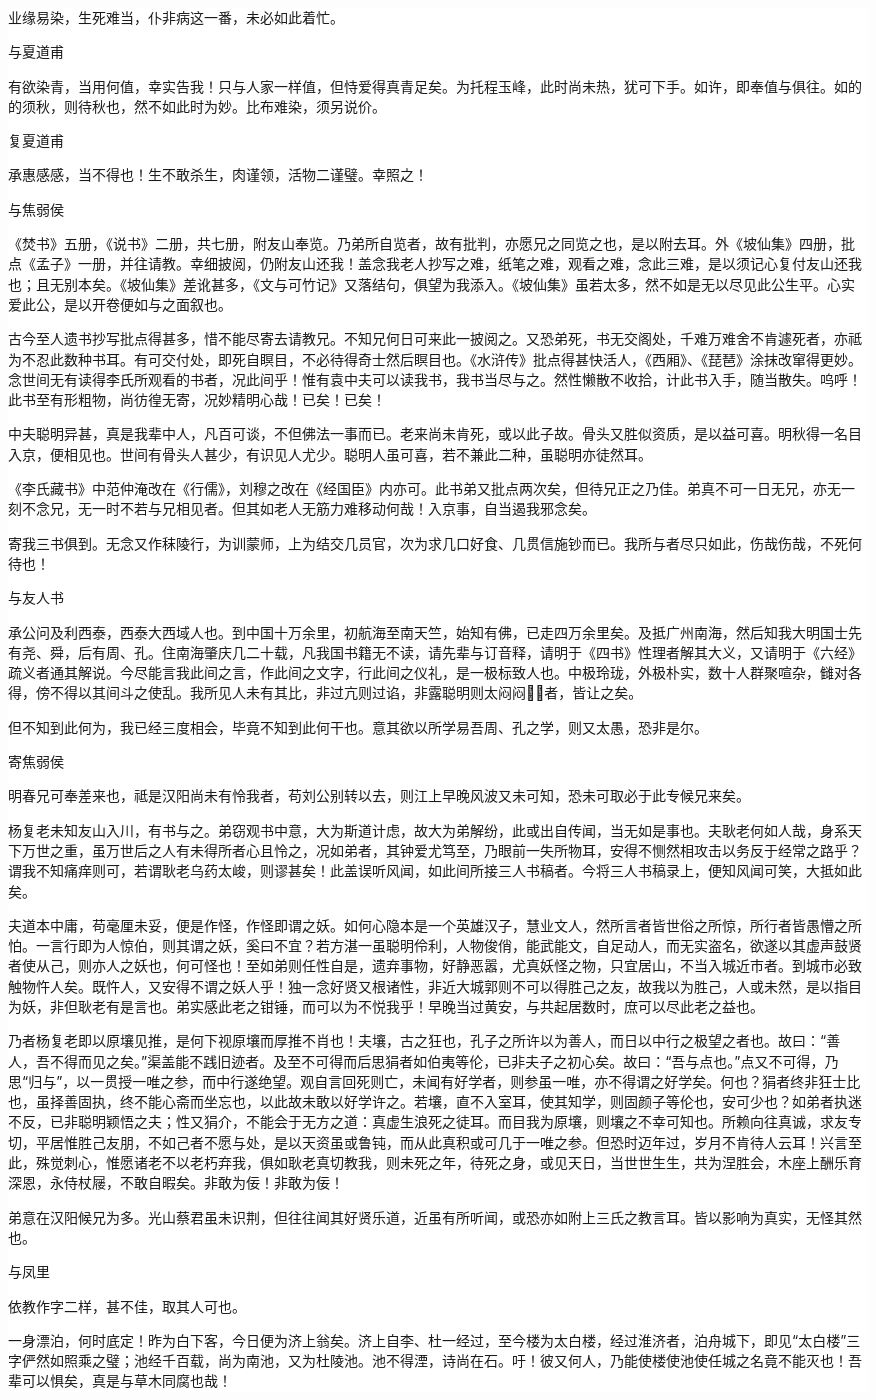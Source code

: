 业缘易染，生死难当，仆非病这一番，未必如此着忙。  

与夏道甫  

有欲染青，当用何值，幸实告我！只与人家一样值，但恃爱得真青足矣。为托程玉峰，此时尚未热，犹可下手。如许，即奉值与俱往。如的的须秋，则待秋也，然不如此时为妙。比布难染，须另说价。  

复夏道甫  

承惠感感，当不得也！生不敢杀生，肉谨领，活物二谨璧。幸照之！  

与焦弱侯  

《焚书》五册，《说书》二册，共七册，附友山奉览。乃弟所自览者，故有批判，亦愿兄之同览之也，是以附去耳。外《坡仙集》四册，批点《孟子》一册，并往请教。幸细披阅，仍附友山还我！盖念我老人抄写之难，纸笔之难，观看之难，念此三难，是以须记心复付友山还我也；且无别本矣。《坡仙集》差讹甚多，《文与可竹记》又落结句，俱望为我添入。《坡仙集》虽若太多，然不如是无以尽见此公生平。心实爱此公，是以开卷便如与之面叙也。  

古今至人遗书抄写批点得甚多，惜不能尽寄去请教兄。不知兄何日可来此一披阅之。又恐弟死，书无交阁处，千难万难舍不肯遽死者，亦祗为不忍此数种书耳。有可交付处，即死自瞑目，不必待得奇士然后瞑目也。《水浒传》批点得甚快活人，《西厢》、《琵琶》涂抹改窜得更妙。念世间无有读得李氏所观看的书者，况此间乎！惟有袁中夫可以读我书，我书当尽与之。然性懒散不收拾，计此书入手，随当散失。呜呼！此书至有形粗物，尚彷徨无寄，况妙精明心哉！已矣！已矣！  

中夫聪明异甚，真是我辈中人，凡百可谈，不但佛法一事而已。老来尚未肯死，或以此子故。骨头又胜似资质，是以益可喜。明秋得一名目入京，便相见也。世间有骨头人甚少，有识见人尤少。聪明人虽可喜，若不兼此二种，虽聪明亦徒然耳。  

《李氏藏书》中范仲淹改在《行儒》，刘穆之改在《经国臣》内亦可。此书弟又批点两次矣，但待兄正之乃佳。弟真不可一日无兄，亦无一刻不念兄，无一时不若与兄相见者。但其如老人无筋力难移动何哉！入京事，自当遏我邪念矣。  

寄我三书俱到。无念又作秣陵行，为训蒙师，上为结交几员官，次为求几口好食、几贯信施钞而已。我所与者尽只如此，伤哉伤哉，不死何待也！  

与友人书  

承公问及利西泰，西泰大西域人也。到中国十万余里，初航海至南天竺，始知有佛，已走四万余里矣。及抵广州南海，然后知我大明国士先有尧、舜，后有周、孔。住南海肇庆几二十载，凡我国书籍无不读，请先辈与订音释，请明于《四书》性理者解其大义，又请明于《六经》疏义者通其解说。今尽能言我此间之言，作此间之文字，行此间之仪礼，是一极标致人也。中极玲珑，外极朴实，数十人群聚喧杂，雠对各得，傍不得以其间斗之使乱。我所见人未有其比，非过亢则过谄，非露聪明则太闷闷者，皆让之矣。  

但不知到此何为，我已经三度相会，毕竟不知到此何干也。意其欲以所学易吾周、孔之学，则又太愚，恐非是尔。  

寄焦弱侯  

明春兄可奉差来也，祗是汉阳尚未有怜我者，苟刘公别转以去，则江上早晚风波又未可知，恐未可取必于此专候兄来矣。  

杨复老未知友山入川，有书与之。弟窃观书中意，大为斯道计虑，故大为弟解纷，此或出自传闻，当无如是事也。夫耿老何如人哉，身系天下万世之重，虽万世后之人有未得所者心且怜之，况如弟者，其钟爱尤笃至，乃眼前一失所物耳，安得不恻然相攻击以务反于经常之路乎？谓我不知痛痒则可，若谓耿老乌药太峻，则谬甚矣！此盖误听风闻，如此间所接三人书稿者。今将三人书稿录上，便知风闻可笑，大抵如此矣。  

夫道本中庸，苟毫厘未妥，便是作怪，作怪即谓之妖。如何心隐本是一个英雄汉子，慧业文人，然所言者皆世俗之所惊，所行者皆愚懵之所怕。一言行即为人惊伯，则其谓之妖，奚曰不宜？若方湛一虽聪明伶利，人物俊俏，能武能文，自足动人，而无实盗名，欲遂以其虚声鼓贤者使从己，则亦人之妖也，何可怪也！至如弟则任性自是，遗弃事物，好静恶嚣，尤真妖怪之物，只宜居山，不当入城近市者。到城市必致触物忤人矣。既忤人，又安得不谓之妖人乎！独一念好贤又根诸性，非近大城郭则不可以得胜己之友，故我以为胜己，人或未然，是以指目为妖，非但耿老有是言也。弟实感此老之钳锤，而可以为不悦我乎！早晚当过黄安，与共起居数时，庶可以尽此老之益也。  

乃者杨复老即以原壤见推，是何下视原壤而厚推不肖也！夫壤，古之狂也，孔子之所许以为善人，而日以中行之极望之者也。故曰：“善人，吾不得而见之矣。”渠盖能不践旧迹者。及至不可得而后思狷者如伯夷等伦，已非夫子之初心矣。故曰：“吾与点也。”点又不可得，乃思“归与”，以一贯授一唯之参，而中行遂绝望。观自言回死则亡，未闻有好学者，则参虽一唯，亦不得谓之好学矣。何也？狷者终非狂士比也，虽择善固执，终不能心斋而坐忘也，以此故未敢以好学许之。若壤，直不入室耳，使其知学，则固颜子等伦也，安可少也？如弟者执迷不反，已非聪明颖悟之夫；性又狷介，不能会于无方之道：真虚生浪死之徒耳。而目我为原壤，则壤之不幸可知也。所赖向往真诚，求友专切，平居惟胜己友朋，不如己者不愿与处，是以天资虽或鲁钝，而从此真积或可几于一唯之参。但恐时迈年过，岁月不肯待人云耳！兴言至此，殊觉刺心，惟愿诸老不以老朽弃我，俱如耿老真切教我，则未死之年，待死之身，或见天日，当世世生生，共为涅胜会，木座上酬乐育深恩，永侍杖屦，不敢自暇矣。非敢为佞！非敢为佞！  

弟意在汉阳候兄为多。光山蔡君虽未识荆，但往往闻其好贤乐道，近虽有所听闻，或恐亦如附上三氏之教言耳。皆以影响为真实，无怪其然也。  

与凤里  

依教作字二样，甚不佳，取其人可也。  

一身漂泊，何时底定！昨为白下客，今日便为济上翁矣。济上自李、杜一经过，至今楼为太白楼，经过淮济者，泊舟城下，即见“太白楼”三字俨然如照乘之璧；池经千百载，尚为南池，又为杜陵池。池不得湮，诗尚在石。吁！彼又何人，乃能使楼使池使任城之名竟不能灭也！吾辈可以惧矣，真是与草木同腐也哉！  
